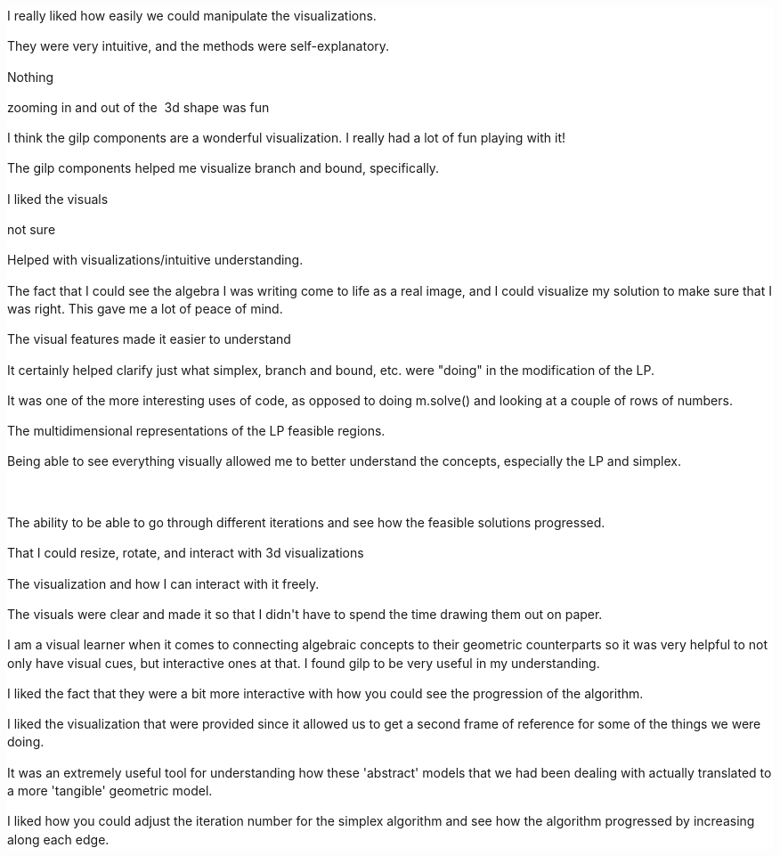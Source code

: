 I really liked how easily we could manipulate the visualizations.

They were very intuitive, and the methods were self-explanatory.

Nothing 

zooming in and out of the  3d shape was fun

I think the gilp components are a wonderful visualization. I really had a lot of fun playing with it! 

The gilp components helped me visualize branch and bound, specifically.

I liked the visuals

not sure

Helped with visualizations/intuitive understanding.

The fact that I could see the algebra I was writing come to life as a real image, and I could visualize my solution to make sure that I was right. This gave me a lot of peace of mind.

The visual features made it easier to understand

It certainly helped clarify just what simplex, branch and bound, etc. were "doing" in the modification of the LP. 

It was one of the more interesting uses of code, as opposed to doing m.solve() and looking at a couple of rows of numbers.

The multidimensional representations of the LP feasible regions.

Being able to see everything visually allowed me to better understand the concepts, especially the LP and simplex.

 

The ability to be able to go through different iterations and see how the feasible solutions progressed. 

That I could resize, rotate, and interact with 3d visualizations 

The visualization and how I can interact with it freely. 

The visuals were clear and made it so that I didn't have to spend the time drawing them out on paper.

I am a visual learner when it comes to connecting algebraic concepts to their geometric counterparts so it was very helpful to not only have visual cues, but interactive ones at that. I found gilp to be very useful in my understanding.

I liked the fact that they were a bit more interactive with how you could see the progression of the algorithm.

I liked the visualization that were provided since it allowed us to get a second frame of reference for some of the things we were doing.

It was an extremely useful tool for understanding how these 'abstract' models that we had been dealing with actually translated to a more 'tangible' geometric model.

I liked how you could adjust the iteration number for the simplex algorithm and see how the algorithm progressed by increasing along each edge.
